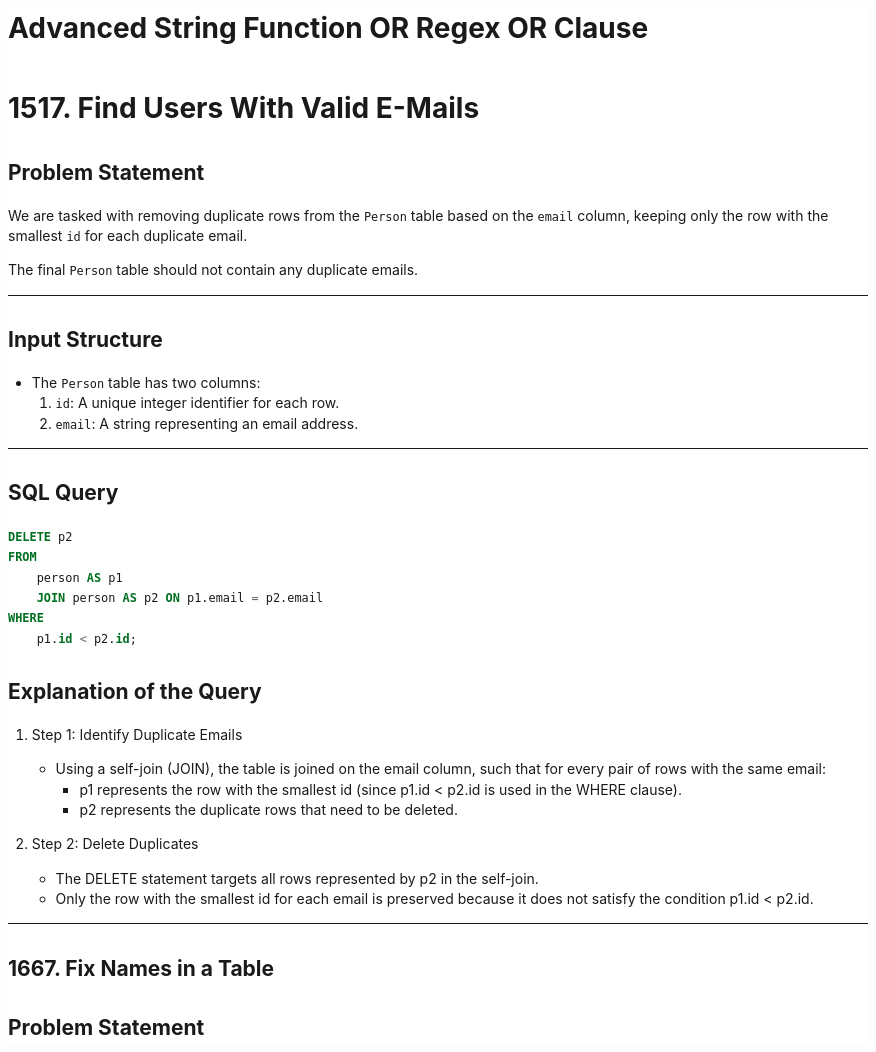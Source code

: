 # Advanced String Function OR Regex OR Clause

# 1517. Find Users With Valid E-Mails

## Problem Statement
We are tasked with removing duplicate rows from the `Person` table based on the `email` column, keeping only the row with the smallest `id` for each duplicate email. 

The final `Person` table should not contain any duplicate emails.

---

## Input Structure
- The `Person` table has two columns:
  1. `id`: A unique integer identifier for each row.
  2. `email`: A string representing an email address.

---

## SQL Query

```sql
DELETE p2
FROM
    person AS p1
    JOIN person AS p2 ON p1.email = p2.email
WHERE
    p1.id < p2.id;

```

## Explanation of the Query
1. Step 1: Identify Duplicate Emails
    -  Using a self-join (JOIN), the table is joined on the email column, such that for every pair of rows with the same email:
        - p1 represents the row with the smallest id (since p1.id < p2.id is used in the WHERE clause).
        - p2 represents the duplicate rows that need to be deleted.

2. Step 2: Delete Duplicates
    - The DELETE statement targets all rows represented by p2 in the self-join.
    - Only the row with the smallest id for each email is preserved because it does not satisfy the condition p1.id < p2.id.

--------------

## 1667. Fix Names in a Table

## Problem Statement
